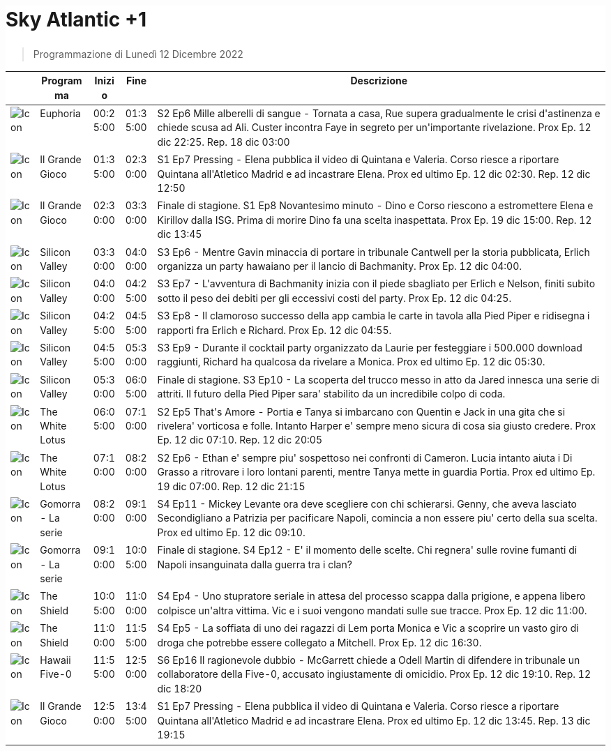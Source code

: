 # Sky Atlantic +1
> Programmazione di Lunedì 12 Dicembre 2022

||Programma|Inizio|Fine|Descrizione|
|---|---|---|---|---|
|![Icon](https://guidatv.sky.it/uuid/d7fd5553-3697-483d-9544-28246098a394/cover?md5ChecksumParam=fb60b3f4af3c4498ea0349c6afd69181)|Euphoria|00:25:00|01:35:00|S2 Ep6 Mille alberelli di sangue - Tornata a casa, Rue supera gradualmente le crisi d&#039;astinenza e chiede scusa ad Ali. Custer incontra Faye in segreto per un&#039;importante rivelazione. Prox Ep. 12 dic 22:25. Rep. 18 dic 03:00
|![Icon](https://guidatv.sky.it/uuid/9f287b1e-7cf8-4ad6-8a1a-26e003329135/cover?md5ChecksumParam=c465b03fbe9aaae1928c947e68d74f44)|Il Grande Gioco|01:35:00|02:30:00|S1 Ep7 Pressing - Elena pubblica il video di Quintana e Valeria. Corso riesce a riportare Quintana all&#039;Atletico Madrid e ad incastrare Elena. Prox ed ultimo Ep. 12 dic 02:30. Rep. 12 dic 12:50
|![Icon](https://guidatv.sky.it/uuid/8cf4ce90-7a2b-42bd-9f91-a5d2e8c5dfc6/cover?md5ChecksumParam=c465b03fbe9aaae1928c947e68d74f44)|Il Grande Gioco|02:30:00|03:30:00|Finale di stagione. S1 Ep8 Novantesimo minuto - Dino e Corso riescono a estromettere Elena e Kirillov dalla ISG. Prima di morire Dino fa una scelta inaspettata. Prox Ep. 19 dic 15:00. Rep. 12 dic 13:45
|![Icon](https://guidatv.sky.it/uuid/061bda6a-06ea-4710-95f3-33b84649db63/cover?md5ChecksumParam=1fbab6940a2f46e2e71b55ed22ba8640)|Silicon Valley|03:30:00|04:00:00|S3 Ep6 - Mentre Gavin minaccia di portare in tribunale Cantwell per la storia pubblicata, Erlich organizza un party hawaiano per il lancio di Bachmanity. Prox Ep. 12 dic 04:00.
|![Icon](https://guidatv.sky.it/uuid/5b769d2f-a5f4-4e69-9225-dfb143cf793f/cover?md5ChecksumParam=1fbab6940a2f46e2e71b55ed22ba8640)|Silicon Valley|04:00:00|04:25:00|S3 Ep7 - L&#039;avventura di Bachmanity inizia con il piede sbagliato per Erlich e Nelson, finiti subito sotto il peso dei debiti per gli eccessivi costi del party. Prox Ep. 12 dic 04:25.
|![Icon](https://guidatv.sky.it/uuid/9d7563f1-7ef7-4f87-810c-e53a87e8d4dd/cover?md5ChecksumParam=1fbab6940a2f46e2e71b55ed22ba8640)|Silicon Valley|04:25:00|04:55:00|S3 Ep8 - Il clamoroso successo della app cambia le carte in tavola alla Pied Piper e ridisegna i rapporti fra Erlich e Richard. Prox Ep. 12 dic 04:55.
|![Icon](https://guidatv.sky.it/uuid/3e60b8fd-957b-4323-9278-0cfa9265065c/cover?md5ChecksumParam=1fbab6940a2f46e2e71b55ed22ba8640)|Silicon Valley|04:55:00|05:30:00|S3 Ep9 - Durante il cocktail party organizzato da Laurie per festeggiare i 500.000 download raggiunti, Richard ha qualcosa da rivelare a Monica. Prox ed ultimo Ep. 12 dic 05:30.
|![Icon](https://guidatv.sky.it/uuid/50962f0a-1dac-44e8-89ee-2f4971944abc/cover?md5ChecksumParam=1fbab6940a2f46e2e71b55ed22ba8640)|Silicon Valley|05:30:00|06:05:00|Finale di stagione. S3 Ep10 - La scoperta del trucco messo in atto da Jared innesca una serie di attriti. Il futuro della Pied Piper sara&#039; stabilito da un incredibile colpo di coda.
|![Icon](https://guidatv.sky.it/uuid/7cb46e4f-c303-4dbe-b54f-3b9ffb3e2792/cover?md5ChecksumParam=63437a06aa755eed93fbc328871d5186)|The White Lotus|06:05:00|07:10:00|S2 Ep5 That&#039;s Amore - Portia e Tanya si imbarcano con Quentin e Jack in una gita che si rivelera&#039; vorticosa e folle. Intanto Harper e&#039; sempre meno sicura di cosa sia giusto credere. Prox Ep. 12 dic 07:10. Rep. 12 dic 20:05
|![Icon](https://guidatv.sky.it/uuid/ded2a545-95e6-4906-8e2f-26f03af327b9/cover?md5ChecksumParam=63437a06aa755eed93fbc328871d5186)|The White Lotus|07:10:00|08:20:00|S2 Ep6 - Ethan e&#039; sempre piu&#039; sospettoso nei confronti di Cameron. Lucia intanto aiuta i Di Grasso a ritrovare i loro lontani parenti, mentre Tanya mette in guardia Portia. Prox ed ultimo Ep. 19 dic 07:00. Rep. 12 dic 21:15
|![Icon](https://guidatv.sky.it/uuid/fb20ff65-e49c-4fd0-87f0-7c97a433e9c5/cover?md5ChecksumParam=6956ba556f37b721663c885f42efe66a)|Gomorra - La serie|08:20:00|09:10:00|S4 Ep11 - Mickey Levante ora deve scegliere con chi schierarsi. Genny, che aveva lasciato Secondigliano a Patrizia per pacificare Napoli, comincia a non essere piu&#039; certo della sua scelta. Prox ed ultimo Ep. 12 dic 09:10.
|![Icon](https://guidatv.sky.it/uuid/4f1adb2e-3d39-420f-a2fb-f40f46956814/cover?md5ChecksumParam=6956ba556f37b721663c885f42efe66a)|Gomorra - La serie|09:10:00|10:05:00|Finale di stagione. S4 Ep12 - E&#039; il momento delle scelte. Chi regnera&#039; sulle rovine fumanti di Napoli insanguinata dalla guerra tra i clan?
|![Icon](https://guidatv.sky.it/uuid/ec92d0a5-6a73-4ab8-928c-2639720dd98b/cover?md5ChecksumParam=072bfc5675241d20651071d5d1a168c8)|The Shield|10:05:00|11:00:00|S4 Ep4 - Uno stupratore seriale in attesa del processo scappa dalla prigione, e appena libero colpisce un&#039;altra vittima. Vic e i suoi vengono mandati sulle sue tracce. Prox Ep. 12 dic 11:00.
|![Icon](https://guidatv.sky.it/uuid/0f09cc86-2923-4e5c-8173-37ee0fdb698e/cover?md5ChecksumParam=072bfc5675241d20651071d5d1a168c8)|The Shield|11:00:00|11:55:00|S4 Ep5 - La soffiata di uno dei ragazzi di Lem porta Monica e Vic a scoprire un vasto giro di droga che potrebbe essere collegato a Mitchell. Prox Ep. 12 dic 16:30.
|![Icon](https://guidatv.sky.it/uuid/d213978c-95cd-4129-81bc-a72d55a6ce3e/cover?md5ChecksumParam=3dd73b560514cf017c0a73f09b134ad5)|Hawaii Five-0|11:55:00|12:50:00|S6 Ep16 Il ragionevole dubbio - McGarrett chiede a Odell Martin di difendere in tribunale un collaboratore della Five-0, accusato ingiustamente di omicidio. Prox Ep. 12 dic 19:10. Rep. 12 dic 18:20
|![Icon](https://guidatv.sky.it/uuid/9f287b1e-7cf8-4ad6-8a1a-26e003329135/cover?md5ChecksumParam=c465b03fbe9aaae1928c947e68d74f44)|Il Grande Gioco|12:50:00|13:45:00|S1 Ep7 Pressing - Elena pubblica il video di Quintana e Valeria. Corso riesce a riportare Quintana all&#039;Atletico Madrid e ad incastrare Elena. Prox ed ultimo Ep. 12 dic 13:45. Rep. 13 dic 19:15
